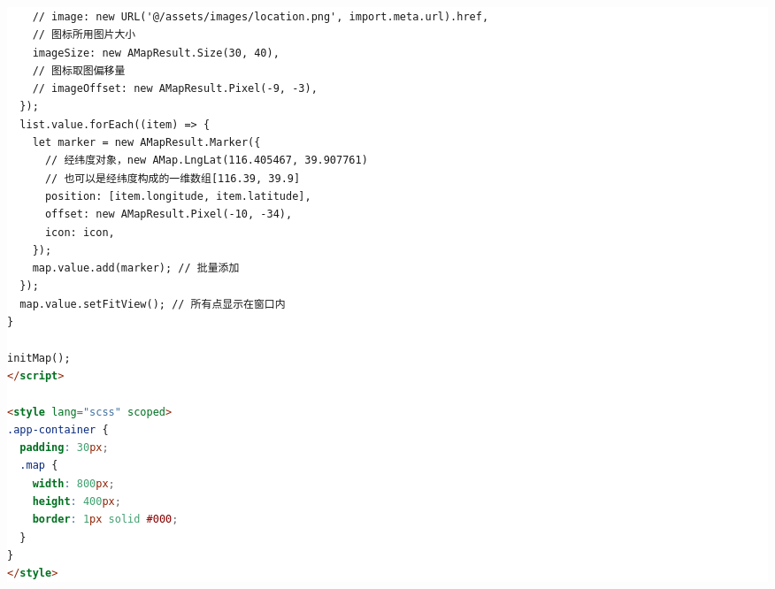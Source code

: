 ```html
    // image: new URL('@/assets/images/location.png', import.meta.url).href,
    // 图标所用图片大小
    imageSize: new AMapResult.Size(30, 40),
    // 图标取图偏移量
    // imageOffset: new AMapResult.Pixel(-9, -3),
  });
  list.value.forEach((item) => {
    let marker = new AMapResult.Marker({
      // 经纬度对象，new AMap.LngLat(116.405467, 39.907761)
      // 也可以是经纬度构成的一维数组[116.39, 39.9]
      position: [item.longitude, item.latitude],
      offset: new AMapResult.Pixel(-10, -34),
      icon: icon,
    });
    map.value.add(marker); // 批量添加
  });
  map.value.setFitView(); // 所有点显示在窗口内
}

initMap();
</script>

<style lang="scss" scoped>
.app-container {
  padding: 30px;
  .map {
    width: 800px;
    height: 400px;
    border: 1px solid #000;
  }
}
</style>
```

